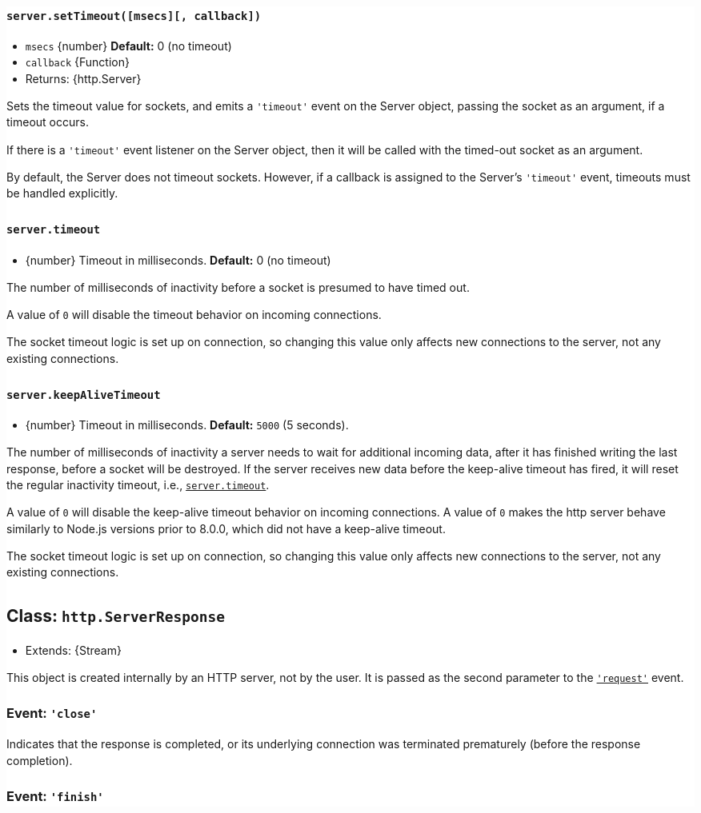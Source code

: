 ### `server.setTimeout([msecs][, callback])`

- `msecs` {number} **Default:** 0 (no timeout)
- `callback` {Function}
- Returns: {http.Server}

Sets the timeout value for sockets, and emits a `'timeout'` event on the Server object, passing the socket as an argument, if a timeout occurs.

If there is a `'timeout'` event listener on the Server object, then it will be called with the timed-out socket as an argument.

By default, the Server does not timeout sockets. However, if a callback is assigned to the Server’s `'timeout'` event, timeouts must be handled explicitly.

### `server.timeout`

- {number} Timeout in milliseconds. **Default:** 0 (no timeout)

The number of milliseconds of inactivity before a socket is presumed to have timed out.

A value of `0` will disable the timeout behavior on incoming connections.

The socket timeout logic is set up on connection, so changing this value only affects new connections to the server, not any existing connections.

### `server.keepAliveTimeout`

- {number} Timeout in milliseconds. **Default:** `5000` (5 seconds).

The number of milliseconds of inactivity a server needs to wait for additional incoming data, after it has finished writing the last response, before a socket will be destroyed. If the server receives new data before the keep-alive timeout has fired, it will reset the regular inactivity timeout, i.e., [`server.timeout`](#http_server_timeout).

A value of `0` will disable the keep-alive timeout behavior on incoming connections. A value of `0` makes the http server behave similarly to Node.js versions prior to 8.0.0, which did not have a keep-alive timeout.

The socket timeout logic is set up on connection, so changing this value only affects new connections to the server, not any existing connections.

## Class: `http.ServerResponse`

- Extends: {Stream}

This object is created internally by an HTTP server, not by the user. It is passed as the second parameter to the [`'request'`](#http_event_request) event.

### Event: `'close'`

Indicates that the response is completed, or its underlying connection was terminated prematurely (before the response completion).

### Event: `'finish'`
